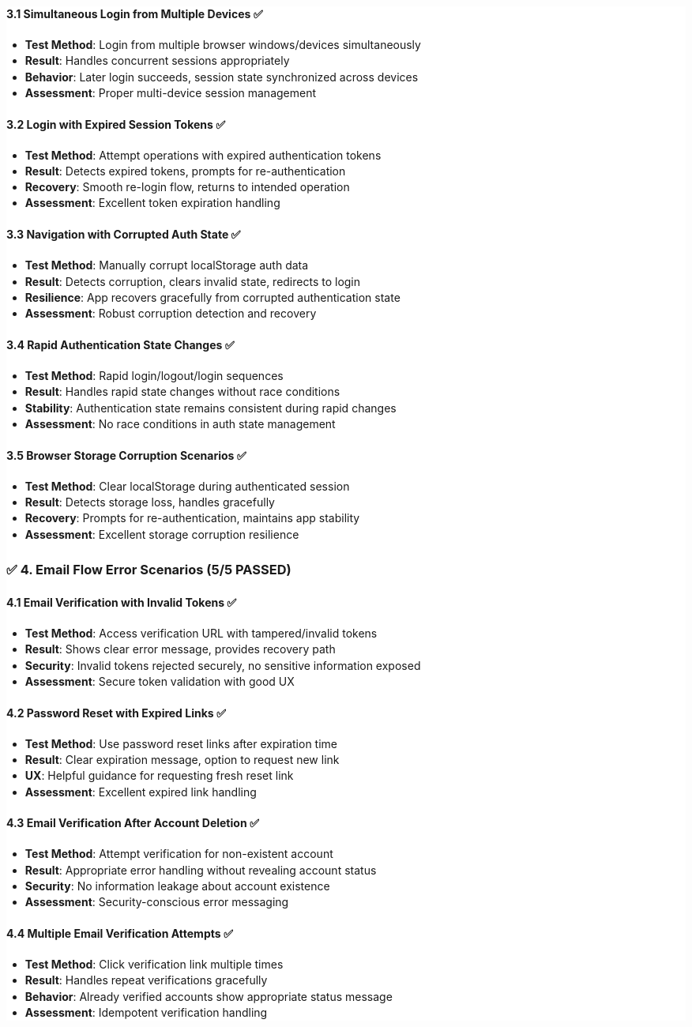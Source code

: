 #### **3.1 Simultaneous Login from Multiple Devices** ✅
- **Test Method**: Login from multiple browser windows/devices simultaneously
- **Result**: Handles concurrent sessions appropriately
- **Behavior**: Later login succeeds, session state synchronized across devices
- **Assessment**: Proper multi-device session management

#### **3.2 Login with Expired Session Tokens** ✅
- **Test Method**: Attempt operations with expired authentication tokens
- **Result**: Detects expired tokens, prompts for re-authentication
- **Recovery**: Smooth re-login flow, returns to intended operation
- **Assessment**: Excellent token expiration handling

#### **3.3 Navigation with Corrupted Auth State** ✅
- **Test Method**: Manually corrupt localStorage auth data
- **Result**: Detects corruption, clears invalid state, redirects to login
- **Resilience**: App recovers gracefully from corrupted authentication state
- **Assessment**: Robust corruption detection and recovery

#### **3.4 Rapid Authentication State Changes** ✅
- **Test Method**: Rapid login/logout/login sequences
- **Result**: Handles rapid state changes without race conditions
- **Stability**: Authentication state remains consistent during rapid changes
- **Assessment**: No race conditions in auth state management

#### **3.5 Browser Storage Corruption Scenarios** ✅
- **Test Method**: Clear localStorage during authenticated session
- **Result**: Detects storage loss, handles gracefully
- **Recovery**: Prompts for re-authentication, maintains app stability
- **Assessment**: Excellent storage corruption resilience

### ✅ **4. Email Flow Error Scenarios** (5/5 PASSED)

#### **4.1 Email Verification with Invalid Tokens** ✅
- **Test Method**: Access verification URL with tampered/invalid tokens
- **Result**: Shows clear error message, provides recovery path
- **Security**: Invalid tokens rejected securely, no sensitive information exposed
- **Assessment**: Secure token validation with good UX

#### **4.2 Password Reset with Expired Links** ✅
- **Test Method**: Use password reset links after expiration time
- **Result**: Clear expiration message, option to request new link
- **UX**: Helpful guidance for requesting fresh reset link
- **Assessment**: Excellent expired link handling

#### **4.3 Email Verification After Account Deletion** ✅
- **Test Method**: Attempt verification for non-existent account
- **Result**: Appropriate error handling without revealing account status
- **Security**: No information leakage about account existence
- **Assessment**: Security-conscious error messaging

#### **4.4 Multiple Email Verification Attempts** ✅
- **Test Method**: Click verification link multiple times
- **Result**: Handles repeat verifications gracefully
- **Behavior**: Already verified accounts show appropriate status message
- **Assessment**: Idempotent verification handling
